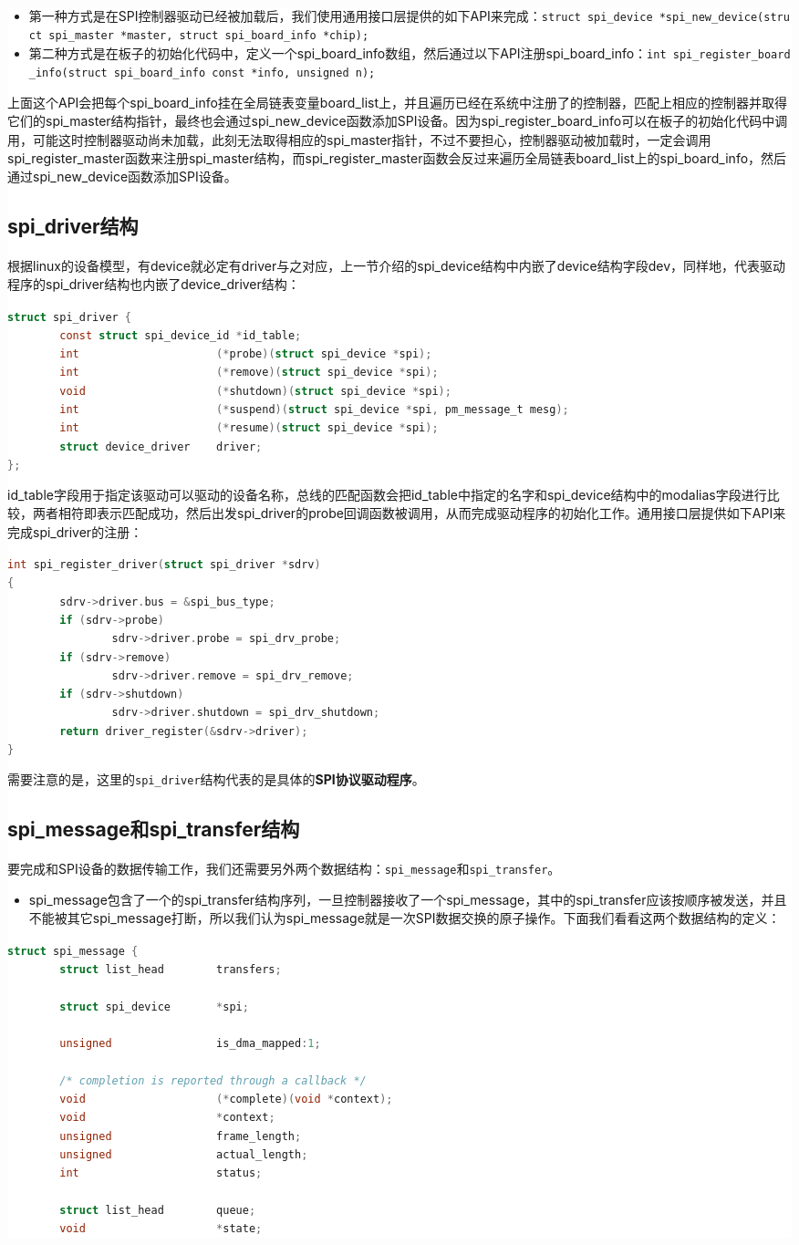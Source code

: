 * 第一种方式是在SPI控制器驱动已经被加载后，我们使用通用接口层提供的如下API来完成：`struct spi_device *spi_new_device(struct spi_master *master, struct spi_board_info *chip);`
* 第二种方式是在板子的初始化代码中，定义一个spi_board_info数组，然后通过以下API注册spi_board_info：`int spi_register_board_info(struct spi_board_info const *info, unsigned n);`

上面这个API会把每个spi_board_info挂在全局链表变量board_list上，并且遍历已经在系统中注册了的控制器，匹配上相应的控制器并取得它们的spi_master结构指针，最终也会通过spi_new_device函数添加SPI设备。因为spi_register_board_info可以在板子的初始化代码中调用，可能这时控制器驱动尚未加载，此刻无法取得相应的spi_master指针，不过不要担心，控制器驱动被加载时，一定会调用spi_register_master函数来注册spi_master结构，而spi_register_master函数会反过来遍历全局链表board_list上的spi_board_info，然后通过spi_new_device函数添加SPI设备。
## spi_driver结构
根据linux的设备模型，有device就必定有driver与之对应，上一节介绍的spi_device结构中内嵌了device结构字段dev，同样地，代表驱动程序的spi_driver结构也内嵌了device_driver结构：

```c
struct spi_driver {
        const struct spi_device_id *id_table;
        int                     (*probe)(struct spi_device *spi);
        int                     (*remove)(struct spi_device *spi);
        void                    (*shutdown)(struct spi_device *spi);
        int                     (*suspend)(struct spi_device *spi, pm_message_t mesg);
        int                     (*resume)(struct spi_device *spi);
        struct device_driver    driver;
};
```
id_table字段用于指定该驱动可以驱动的设备名称，总线的匹配函数会把id_table中指定的名字和spi_device结构中的modalias字段进行比较，两者相符即表示匹配成功，然后出发spi_driver的probe回调函数被调用，从而完成驱动程序的初始化工作。通用接口层提供如下API来完成spi_driver的注册：

```c
int spi_register_driver(struct spi_driver *sdrv)
{
        sdrv->driver.bus = &spi_bus_type;
        if (sdrv->probe)
                sdrv->driver.probe = spi_drv_probe;
        if (sdrv->remove)
                sdrv->driver.remove = spi_drv_remove;
        if (sdrv->shutdown)
                sdrv->driver.shutdown = spi_drv_shutdown;
        return driver_register(&sdrv->driver);
}
```
需要注意的是，这里的`spi_driver`结构代表的是具体的**SPI协议驱动程序**。

## spi_message和spi_transfer结构
要完成和SPI设备的数据传输工作，我们还需要另外两个数据结构：`spi_message`和`spi_transfer`。

* spi_message包含了一个的spi_transfer结构序列，一旦控制器接收了一个spi_message，其中的spi_transfer应该按顺序被发送，并且不能被其它spi_message打断，所以我们认为spi_message就是一次SPI数据交换的原子操作。下面我们看看这两个数据结构的定义：

```c
struct spi_message {
        struct list_head        transfers;
 
        struct spi_device       *spi;
 
        unsigned                is_dma_mapped:1;
 
        /* completion is reported through a callback */
        void                    (*complete)(void *context);
        void                    *context;
        unsigned                frame_length;
        unsigned                actual_length;
        int                     status;
 
        struct list_head        queue;
        void                    *state;
```